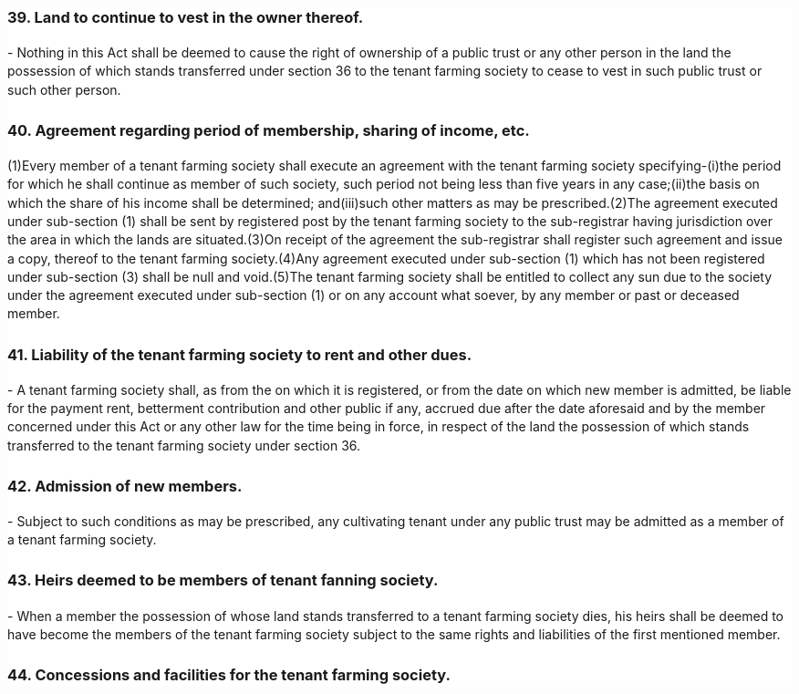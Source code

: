 
### 39. Land to continue to vest in the owner thereof.

\- Nothing in this Act shall be deemed to cause the right of ownership of a
public trust or any other person in the land the possession of which stands
transferred under section 36 to the tenant farming society to cease to vest in
such public trust or such other person.

### 40. Agreement regarding period of membership, sharing of income, etc.

(1)Every member of a tenant farming society shall execute an agreement with
the tenant farming society specifying-(i)the period for which he shall
continue as member of such society, such period not being less than five years
in any case;(ii)the basis on which the share of his income shall be
determined; and(iii)such other matters as may be prescribed.(2)The agreement
executed under sub-section (1) shall be sent by registered post by the tenant
farming society to the sub-registrar having jurisdiction over the area in
which the lands are situated.(3)On receipt of the agreement the sub-registrar
shall register such agreement and issue a copy, thereof to the tenant farming
society.(4)Any agreement executed under sub-section (1) which has not been
registered under sub-section (3) shall be null and void.(5)The tenant farming
society shall be entitled to collect any sun due to the society under the
agreement executed under sub-section (1) or on any account what soever, by any
member or past or deceased member.

### 41. Liability of the tenant farming society to rent and other dues.

\- A tenant farming society shall, as from the on which it is registered, or
from the date on which new member is admitted, be liable for the payment rent,
betterment contribution and other public if any, accrued due after the date
aforesaid and by the member concerned under this Act or any other law for the
time being in force, in respect of the land the possession of which stands
transferred to the tenant farming society under section 36.

### 42. Admission of new members.

\- Subject to such conditions as may be prescribed, any cultivating tenant
under any public trust may be admitted as a member of a tenant farming
society.

### 43. Heirs deemed to be members of tenant fanning society.

\- When a member the possession of whose land stands transferred to a tenant
farming society dies, his heirs shall be deemed to have become the members of
the tenant farming society subject to the same rights and liabilities of the
first mentioned member.

### 44. Concessions and facilities for the tenant farming society.
